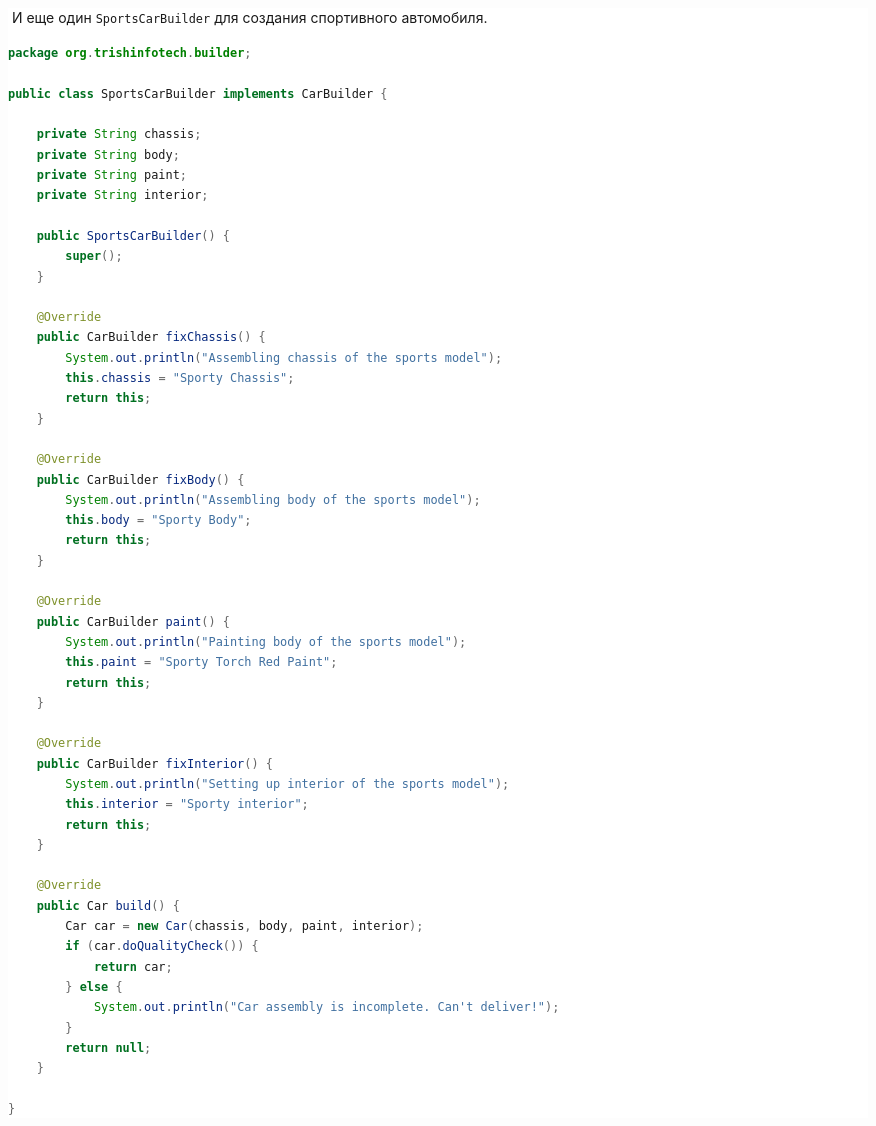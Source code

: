  И еще один `SportsCarBuilder` для создания спортивного автомобиля.

```java
package org.trishinfotech.builder;

public class SportsCarBuilder implements CarBuilder {

    private String chassis;
    private String body;
    private String paint;
    private String interior;

    public SportsCarBuilder() {
        super();
    }

    @Override
    public CarBuilder fixChassis() {
        System.out.println("Assembling chassis of the sports model");
        this.chassis = "Sporty Chassis";
        return this;
    }
 
    @Override
    public CarBuilder fixBody() {
        System.out.println("Assembling body of the sports model");
        this.body = "Sporty Body";
        return this;
    }
  
    @Override
    public CarBuilder paint() {
        System.out.println("Painting body of the sports model");
        this.paint = "Sporty Torch Red Paint";
        return this;
    }

    @Override
    public CarBuilder fixInterior() {
        System.out.println("Setting up interior of the sports model");
        this.interior = "Sporty interior";
        return this;
    }

    @Override
    public Car build() {
        Car car = new Car(chassis, body, paint, interior);
        if (car.doQualityCheck()) {
            return car;
        } else {
            System.out.println("Car assembly is incomplete. Can't deliver!");
        }
        return null;
    }

}
```
